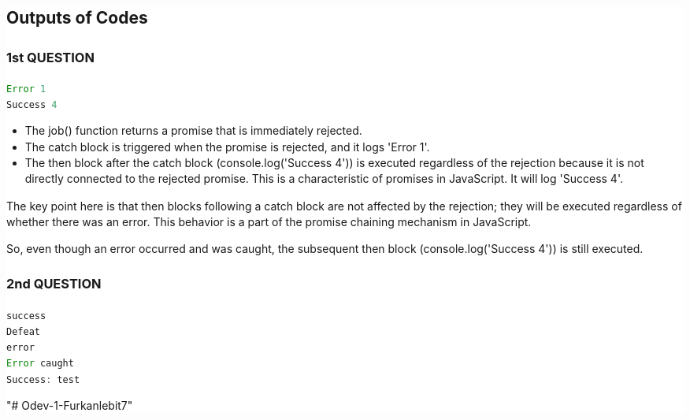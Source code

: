###

## Outputs of Codes

### 1st QUESTION

```JavaScript
Error 1
Success 4
```

- The job() function returns a promise that is immediately rejected.
- The catch block is triggered when the promise is rejected, and it logs 'Error 1'.
- The then block after the catch block (console.log('Success 4')) is executed regardless of the rejection because it is not directly connected to the rejected promise. This is a characteristic of promises in JavaScript. It will log 'Success 4'.

The key point here is that then blocks following a catch block are not affected by the rejection; they will be executed regardless of whether there was an error. This behavior is a part of the promise chaining mechanism in JavaScript.

So, even though an error occurred and was caught, the subsequent then block (console.log('Success 4')) is still executed.

### 2nd QUESTION

```JavaScript
success
Defeat
error
Error caught
Success: test
```

"# Odev-1-Furkanlebit7"
